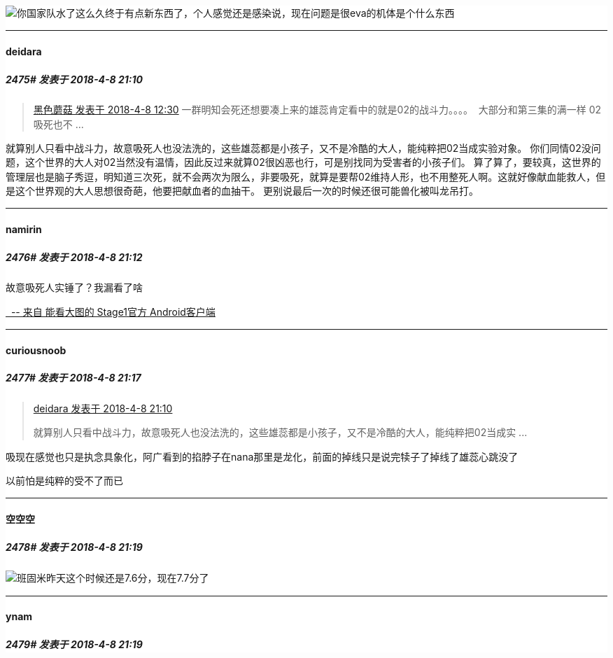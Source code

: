 
<img src="https://static.saraba1st.com/image/smiley/face2017/067.png" referrerpolicy="no-referrer">你国家队水了这么久终于有点新东西了，个人感觉还是感染说，现在问题是很eva的机体是个什么东西


-----

####  deidara  
##### 2475#       发表于 2018-4-8 21:10


<blockquote><a href="httphttps://bbs.saraba1st.com/2b/forum.php?mod=redirect&amp;goto=findpost&amp;pid=39131257&amp;ptid=1597675" target="_blank">黑色蘑菇 发表于 2018-4-8 12:30</a>
一群明知会死还想要凑上来的雄蕊肯定看中的就是02的战斗力。。。。  大部分和第三集的满一样 02吸死也不 ...</blockquote>
就算别人只看中战斗力，故意吸死人也没法洗的，这些雄蕊都是小孩子，又不是冷酷的大人，能纯粹把02当成实验对象。
你们同情02没问题，这个世界的大人对02当然没有温情，因此反过来就算02很凶恶也行，可是别找同为受害者的小孩子们。
算了算了，要较真，这世界的管理层也是脑子秀逗，明知道三次死，就不会两次为限么，非要吸死，就算是要帮02维持人形，也不用整死人啊。这就好像献血能救人，但是这个世界观的大人思想很奇葩，他要把献血者的血抽干。
更别说最后一次的时候还很可能兽化被叫龙吊打。


-----

####  namirin  
##### 2476#       发表于 2018-4-8 21:12


故意吸死人实锤了？我漏看了啥

[  -- 来自 能看大图的 Stage1官方 Android客户端](https://www.coolapk.com/apk/140634)


-----

####  curiousnoob  
##### 2477#       发表于 2018-4-8 21:17


<blockquote><a href="httphttps://bbs.saraba1st.com/2b/forum.php?mod=redirect&amp;goto=findpost&amp;pid=39136648&amp;ptid=1597675" target="_blank">deidara 发表于 2018-4-8 21:10</a>

就算别人只看中战斗力，故意吸死人也没法洗的，这些雄蕊都是小孩子，又不是冷酷的大人，能纯粹把02当成实 ...</blockquote>
吸现在感觉也只是执念具象化，阿广看到的掐脖子在nana那里是龙化，前面的掉线只是说完犊子了掉线了雄蕊心跳没了

以前怕是纯粹的受不了而已


-----

####  空空空  
##### 2478#       发表于 2018-4-8 21:19


<img src="https://static.saraba1st.com/image/smiley/face2017/033.png" referrerpolicy="no-referrer">班固米昨天这个时候还是7.6分，现在7.7分了


-----

####  ynam  
##### 2479#       发表于 2018-4-8 21:19
